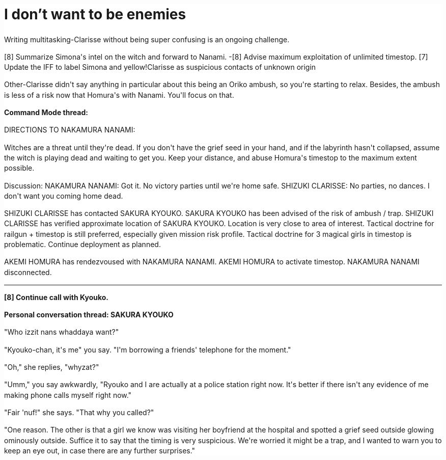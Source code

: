 # I don’t want to be enemies

Writing multitasking-Clarisse without being super confusing is an ongoing challenge.

\[8] Summarize Simona's intel on the witch and forward to Nanami.
-\[8] Advise maximum exploitation of unlimited timestop.
\[7] Update the IFF to label Simona and yellow!Clarisse as suspicious contacts of unknown origin

Other-Clarisse didn't say anything in particular about this being an Oriko ambush, so you're starting to relax. Besides, the ambush is less of a risk now that Homura's with Nanami. You'll focus on that.

**Command Mode thread:**

DIRECTIONS TO NAKAMURA NANAMI:

Witches are a threat until they're dead. If you don't have the grief seed in your hand, and if the labyrinth hasn't collapsed, assume the witch is playing dead and waiting to get you. Keep your distance, and abuse Homura's timestop to the maximum extent possible.

Discussion:
NAKAMURA NANAMI: Got it. No victory parties until we're home safe.
SHIZUKI CLARISSE: No parties, no dances. I don't want you coming home dead.

SHIZUKI CLARISSE has contacted SAKURA KYOUKO.
SAKURA KYOUKO has been advised of the risk of ambush / trap.
SHIZUKI CLARISSE has verified approximate location of SAKURA KYOUKO.
Location is very close to area of interest.
Tactical doctrine for railgun + timestop is still preferred, especially given mission risk profile.
Tactical doctrine for 3 magical girls in timestop is problematic.
Continue deployment as planned.

AKEMI HOMURA has rendezvoused with NAKAMURA NANAMI.
AKEMI HOMURA to activate timestop.
NAKAMURA NANAMI disconnected.

***

**\[8] Continue call with Kyouko.**

**Personal conversation thread: SAKURA KYOUKO**

"Who izzit nans whaddaya want?"

"Kyouko-chan, it's me" you say. "I'm borrowing a friends' telephone for the moment."

"Oh," she replies, "whyzat?"

"Umm," you say awkwardly, "Ryouko and I are actually at a police station right now. It's better if there isn't any evidence of me making phone calls myself right now."

"Fair 'nuf!" she says. "That why you called?"

"One reason. The other is that a girl we know was visiting her boyfriend at the hospital and spotted a grief seed outside glowing ominously outside. Suffice it to say that the timing is very suspicious. We're worried it might be a trap, and I wanted to warn you to keep an eye out, in case there are any further surprises."
